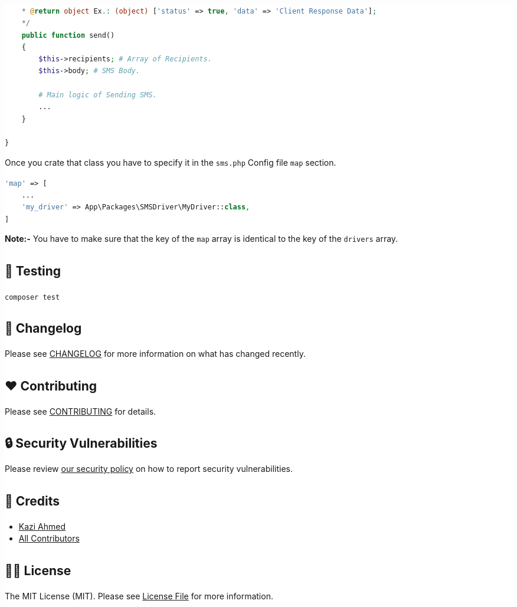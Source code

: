 ```php
    * @return object Ex.: (object) ['status' => true, 'data' => 'Client Response Data'];
    */
    public function send()
    {
        $this->recipients; # Array of Recipients.
        $this->body; # SMS Body.

        # Main logic of Sending SMS.
        ...
    }

}
```

Once you crate that class you have to specify it in the `sms.php` Config file `map` section.

```php
'map' => [
    ...
    'my_driver' => App\Packages\SMSDriver\MyDriver::class,
]
```

**Note:-** You have to make sure that the key of the `map` array is identical to the key of the `drivers` array.

## :microscope: Testing

``` bash
composer test
```

## :date: Changelog

Please see [CHANGELOG](CHANGELOG.md) for more information on what has changed recently.

## :heart: Contributing

Please see [CONTRIBUTING](.github/CONTRIBUTING.md) for details.

## :lock: Security Vulnerabilities

Please review [our security policy](../../security/policy) on how to report security vulnerabilities.

## :crown: Credits

- [Kazi Ahmed](https://github.com/clickertech)
- [All Contributors](../../contributors)

## :policeman: License

The MIT License (MIT). Please see [License File](LICENSE.md) for more information.
